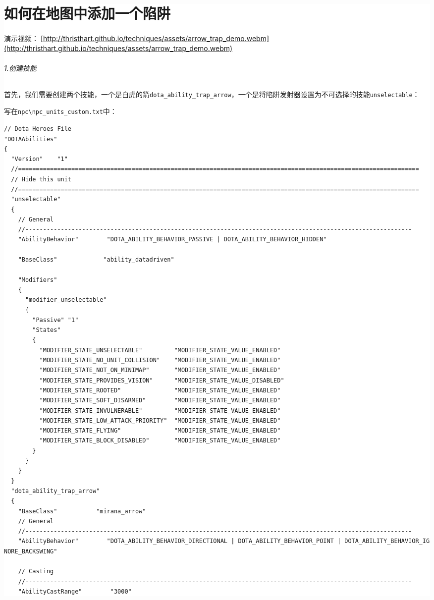 如何在地图中添加一个陷阱
=================

演示视频：
[http://thristhart.github.io/techniques/assets/arrow_trap_demo.webm](http://thristhart.github.io/techniques/assets/arrow_trap_demo.webm)

###### 1.创建技能

首先，我们需要创建两个技能，一个是白虎的箭`dota_ability_trap_arrow`，一个是将陷阱发射器设置为不可选择的技能`unselectable`：

写在`npc\npc_units_custom.txt`中：

```
// Dota Heroes File
"DOTAAbilities"
{
  "Version"    "1"
  //=================================================================================================================
  // Hide this unit
  //=================================================================================================================
  "unselectable"
  {
    // General
    //-------------------------------------------------------------------------------------------------------------
    "AbilityBehavior"        "DOTA_ABILITY_BEHAVIOR_PASSIVE | DOTA_ABILITY_BEHAVIOR_HIDDEN"
    
    "BaseClass"             "ability_datadriven"
    
    "Modifiers"
    {
      "modifier_unselectable"
      {
        "Passive" "1"
        "States"
        {
          "MODIFIER_STATE_UNSELECTABLE"         "MODIFIER_STATE_VALUE_ENABLED"
          "MODIFIER_STATE_NO_UNIT_COLLISION"    "MODIFIER_STATE_VALUE_ENABLED"
          "MODIFIER_STATE_NOT_ON_MINIMAP"       "MODIFIER_STATE_VALUE_ENABLED"
          "MODIFIER_STATE_PROVIDES_VISION"      "MODIFIER_STATE_VALUE_DISABLED"
          "MODIFIER_STATE_ROOTED"               "MODIFIER_STATE_VALUE_ENABLED"
          "MODIFIER_STATE_SOFT_DISARMED"        "MODIFIER_STATE_VALUE_ENABLED"
          "MODIFIER_STATE_INVULNERABLE"         "MODIFIER_STATE_VALUE_ENABLED"
          "MODIFIER_STATE_LOW_ATTACK_PRIORITY"  "MODIFIER_STATE_VALUE_ENABLED"
          "MODIFIER_STATE_FLYING"               "MODIFIER_STATE_VALUE_ENABLED"
          "MODIFIER_STATE_BLOCK_DISABLED"       "MODIFIER_STATE_VALUE_ENABLED"
        }
      }
    }
  }
  "dota_ability_trap_arrow"
  {
    "BaseClass"           "mirana_arrow"
    // General
    //-------------------------------------------------------------------------------------------------------------
    "AbilityBehavior"        "DOTA_ABILITY_BEHAVIOR_DIRECTIONAL | DOTA_ABILITY_BEHAVIOR_POINT | DOTA_ABILITY_BEHAVIOR_IGNORE_BACKSWING"
    
    // Casting
    //-------------------------------------------------------------------------------------------------------------
    "AbilityCastRange"        "3000"
```